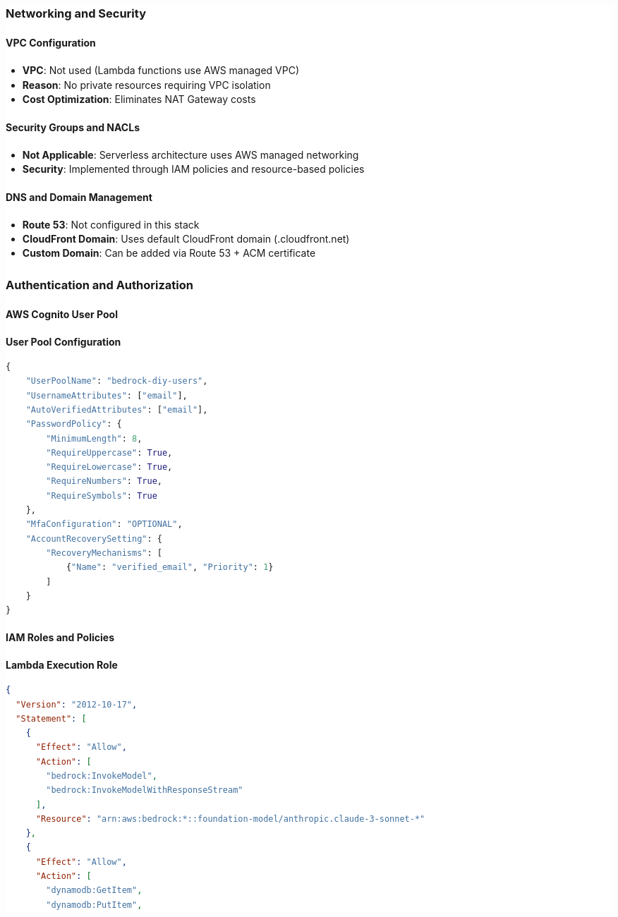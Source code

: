 ### Networking and Security

#### VPC Configuration

- **VPC**: Not used (Lambda functions use AWS managed VPC)
- **Reason**: No private resources requiring VPC isolation
- **Cost Optimization**: Eliminates NAT Gateway costs

#### Security Groups and NACLs

- **Not Applicable**: Serverless architecture uses AWS managed networking
- **Security**: Implemented through IAM policies and resource-based policies

#### DNS and Domain Management

- **Route 53**: Not configured in this stack
- **CloudFront Domain**: Uses default CloudFront domain (.cloudfront.net)
- **Custom Domain**: Can be added via Route 53 + ACM certificate

### Authentication and Authorization

#### AWS Cognito User Pool

**User Pool Configuration**

```python
{
    "UserPoolName": "bedrock-diy-users",
    "UsernameAttributes": ["email"],
    "AutoVerifiedAttributes": ["email"],
    "PasswordPolicy": {
        "MinimumLength": 8,
        "RequireUppercase": True,
        "RequireLowercase": True,
        "RequireNumbers": True,
        "RequireSymbols": True
    },
    "MfaConfiguration": "OPTIONAL",
    "AccountRecoverySetting": {
        "RecoveryMechanisms": [
            {"Name": "verified_email", "Priority": 1}
        ]
    }
}
```

#### IAM Roles and Policies

**Lambda Execution Role**

```json
{
  "Version": "2012-10-17",
  "Statement": [
    {
      "Effect": "Allow",
      "Action": [
        "bedrock:InvokeModel",
        "bedrock:InvokeModelWithResponseStream"
      ],
      "Resource": "arn:aws:bedrock:*::foundation-model/anthropic.claude-3-sonnet-*"
    },
    {
      "Effect": "Allow",
      "Action": [
        "dynamodb:GetItem",
        "dynamodb:PutItem",
```